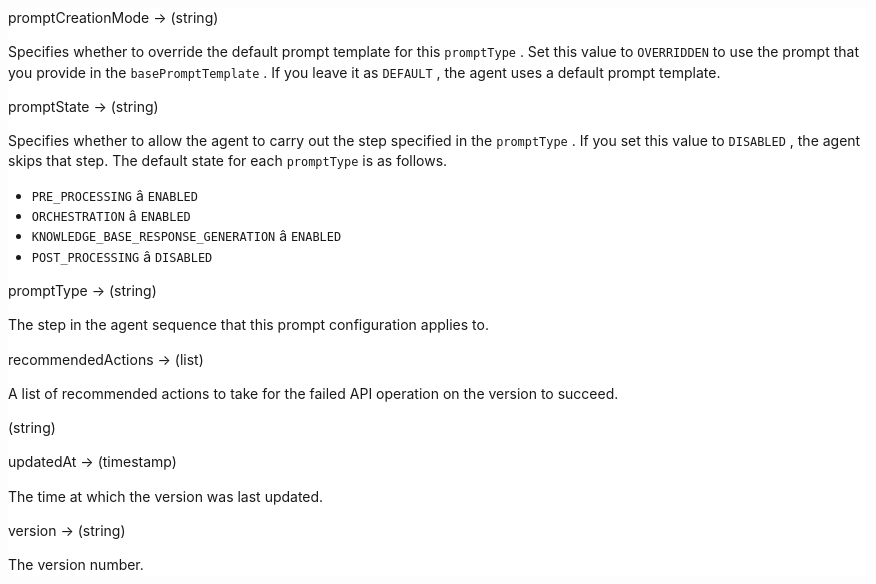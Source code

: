 promptCreationMode -> (string)

Specifies whether to override the default prompt template for this `promptType` . Set this value to `OVERRIDDEN` to use the prompt that you provide in the `basePromptTemplate` . If you leave it as `DEFAULT` , the agent uses a default prompt template.

promptState -> (string)

Specifies whether to allow the agent to carry out the step specified in the `promptType` . If you set this value to `DISABLED` , the agent skips that step. The default state for each `promptType` is as follows.

- `PRE_PROCESSING` â `ENABLED`
- `ORCHESTRATION` â `ENABLED`
- `KNOWLEDGE_BASE_RESPONSE_GENERATION` â `ENABLED`
- `POST_PROCESSING` â `DISABLED`

promptType -> (string)

The step in the agent sequence that this prompt configuration applies to.

recommendedActions -> (list)

A list of recommended actions to take for the failed API operation on the version to succeed.

(string)

updatedAt -> (timestamp)

The time at which the version was last updated.

version -> (string)

The version number.